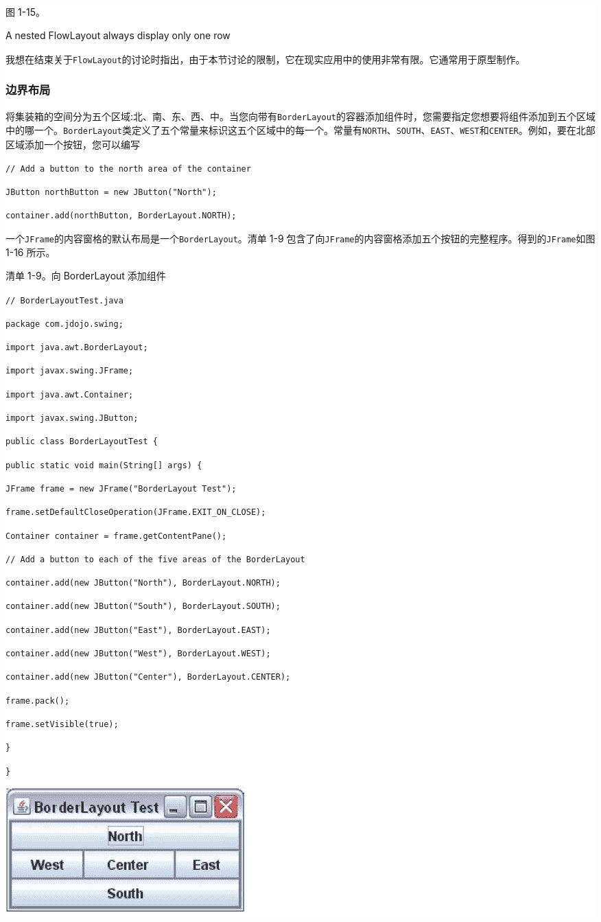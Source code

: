 图 1-15。

A nested FlowLayout always display only one row

我想在结束关于`FlowLayout`的讨论时指出，由于本节讨论的限制，它在现实应用中的使用非常有限。它通常用于原型制作。

### 边界布局

将集装箱的空间分为五个区域:北、南、东、西、中。当您向带有`BorderLayout`的容器添加组件时，您需要指定您想要将组件添加到五个区域中的哪一个。`BorderLayout`类定义了五个常量来标识这五个区域中的每一个。常量有`NORTH`、`SOUTH`、`EAST`、`WEST`和`CENTER`。例如，要在北部区域添加一个按钮，您可以编写

`// Add a button to the north area of the container`

`JButton northButton = new JButton("North");`

`container.add(northButton, BorderLayout.NORTH);`

一个`JFrame`的内容窗格的默认布局是一个`BorderLayout`。清单 1-9 包含了向`JFrame`的内容窗格添加五个按钮的完整程序。得到的`JFrame`如图 1-16 所示。

清单 1-9。向 BorderLayout 添加组件

`// BorderLayoutTest.java`

`package com.jdojo.swing;`

`import java.awt.BorderLayout;`

`import javax.swing.JFrame;`

`import java.awt.Container;`

`import javax.swing.JButton;`

`public class BorderLayoutTest {`

`public static void main(String[] args) {`

`JFrame frame = new JFrame("BorderLayout Test");`

`frame.setDefaultCloseOperation(JFrame.EXIT_ON_CLOSE);`

`Container container = frame.getContentPane();`

`// Add a button to each of the five areas of the BorderLayout`

`container.add(new JButton("North"), BorderLayout.NORTH);`

`container.add(new JButton("South"), BorderLayout.SOUTH);`

`container.add(new JButton("East"), BorderLayout.EAST);`

`container.add(new JButton("West"), BorderLayout.WEST);`

`container.add(new JButton("Center"), BorderLayout.CENTER);`

`frame.pack();`

`frame.setVisible(true);`

`}`

`}`

![A978-1-4302-6662-4_1_Fig16_HTML.jpg](img/A978-1-4302-6662-4_1_Fig16_HTML.jpg)
